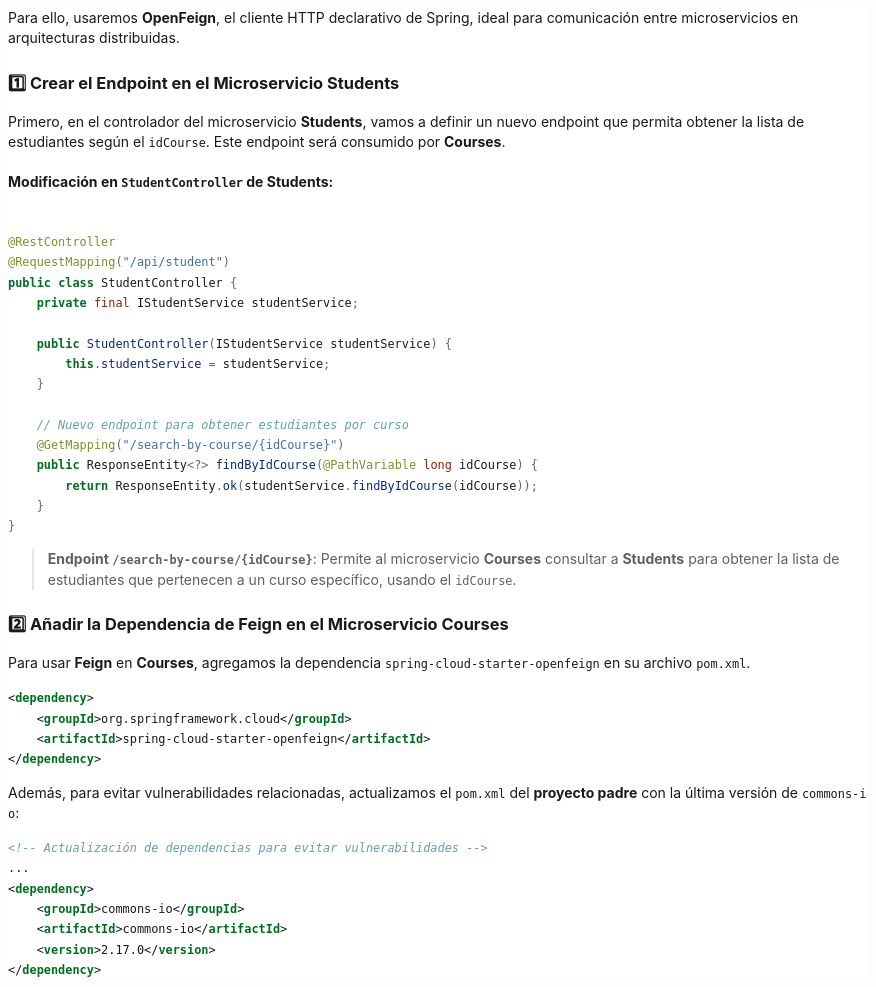 Para ello, usaremos **OpenFeign**, el cliente HTTP declarativo de Spring, ideal para comunicación entre microservicios en arquitecturas distribuidas.

### 1️⃣ Crear el Endpoint en el Microservicio **Students**

Primero, en el controlador del microservicio **Students**, vamos a definir un nuevo endpoint que permita obtener la lista de estudiantes según el `idCourse`. Este endpoint será consumido por **Courses**.

#### Modificación en `StudentController` de Students:

```java

@RestController
@RequestMapping("/api/student")
public class StudentController {
    private final IStudentService studentService;

    public StudentController(IStudentService studentService) {
        this.studentService = studentService;
    }

    // Nuevo endpoint para obtener estudiantes por curso
    @GetMapping("/search-by-course/{idCourse}")
    public ResponseEntity<?> findByIdCourse(@PathVariable long idCourse) {
        return ResponseEntity.ok(studentService.findByIdCourse(idCourse));
    }
}
```

> **Endpoint `/search-by-course/{idCourse}`**: Permite al microservicio **Courses** consultar a **Students** para obtener la lista de estudiantes que pertenecen a un curso específico, usando el `idCourse`.

### 2️⃣ Añadir la Dependencia de **Feign** en el Microservicio **Courses**

Para usar **Feign** en **Courses**, agregamos la dependencia `spring-cloud-starter-openfeign` en su archivo `pom.xml`.

```xml
<dependency>
    <groupId>org.springframework.cloud</groupId>
    <artifactId>spring-cloud-starter-openfeign</artifactId>
</dependency>
```

Además, para evitar vulnerabilidades relacionadas, actualizamos el `pom.xml` del **proyecto padre** con la última versión de `commons-io`:

```xml
<!-- Actualización de dependencias para evitar vulnerabilidades -->
...
<dependency>
    <groupId>commons-io</groupId>
    <artifactId>commons-io</artifactId>
    <version>2.17.0</version>
</dependency>
```
